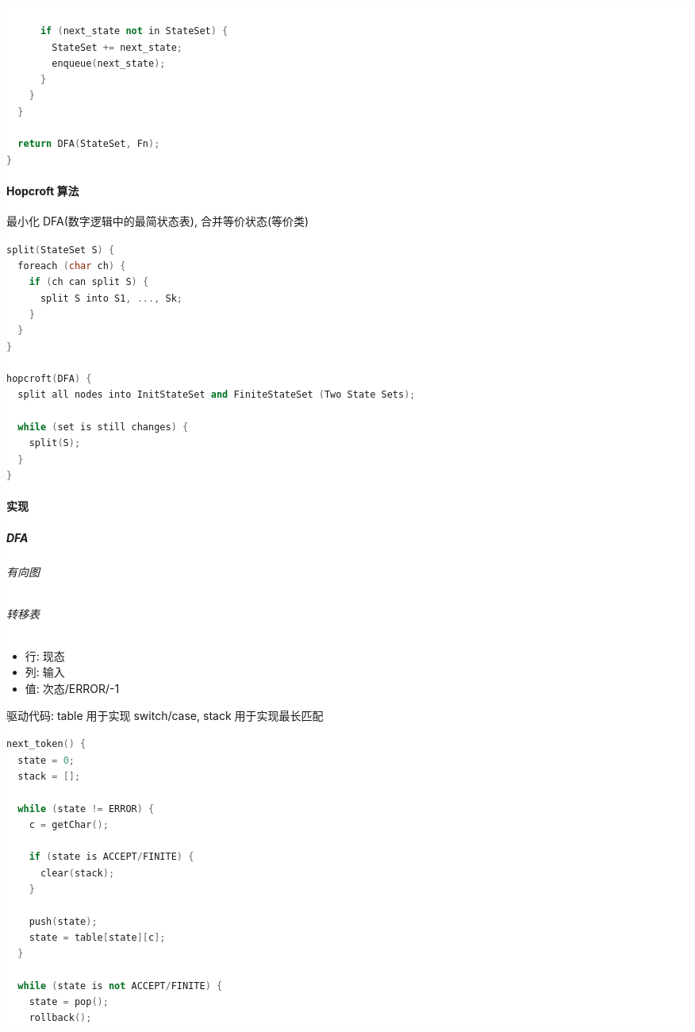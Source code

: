 ```cpp

      if (next_state not in StateSet) {
        StateSet += next_state;
        enqueue(next_state);
      }
    }
  }

  return DFA(StateSet, Fn);
}
```

#### Hopcroft 算法

最小化 DFA(数字逻辑中的最简状态表), 合并等价状态(等价类)

```cpp
split(StateSet S) {
  foreach (char ch) {
    if (ch can split S) {
      split S into S1, ..., Sk;
    }
  }
}

hopcroft(DFA) {
  split all nodes into InitStateSet and FiniteStateSet (Two State Sets);

  while (set is still changes) {
    split(S);
  }
}
```

#### 实现

##### DFA

###### 有向图

###### 转移表

- 行: 现态
- 列: 输入
- 值: 次态/ERROR/-1

驱动代码: table 用于实现 switch/case, stack 用于实现最长匹配

```cpp
next_token() {
  state = 0;
  stack = [];

  while (state != ERROR) {
    c = getChar();

    if (state is ACCEPT/FINITE) {
      clear(stack);
    }

    push(state);
    state = table[state][c];
  }

  while (state is not ACCEPT/FINITE) {
    state = pop();
    rollback();
```